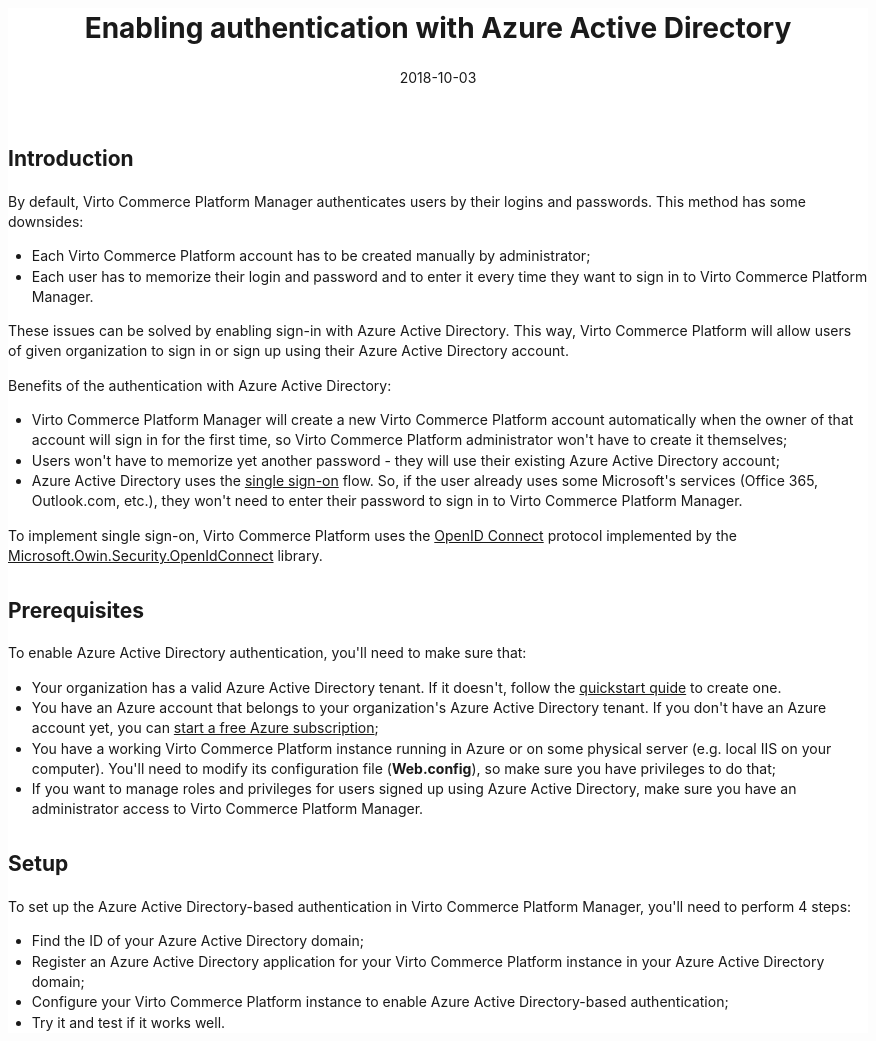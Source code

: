 ﻿---
date: '2018-10-03'
layout: docs
published: true
title: 'Enabling authentication with Azure Active Directory'
priority: 4
---
## Introduction
By default, Virto Commerce Platform Manager authenticates users by their logins and passwords. This method has some downsides:
- Each Virto Commerce Platform account has to be created manually by administrator;
- Each user has to memorize their login and password and to enter it every time they want to sign in to Virto Commerce Platform Manager.

These issues can be solved by enabling sign-in with Azure Active Directory. This way, Virto Commerce Platform will allow users of given organization to sign in or sign up using their Azure Active Directory account.

Benefits of the authentication with Azure Active Directory:
- Virto Commerce Platform Manager will create a new Virto Commerce Platform account automatically when the owner of that account will sign in for the first time, so Virto Commerce Platform administrator won't have to create it themselves;
- Users won't have to memorize yet another password - they will use their existing Azure Active Directory account;
- Azure Active Directory uses the [single sign-on](https://en.wikipedia.org/wiki/Single_sign-on) flow. So, if the user already uses some Microsoft's services (Office 365, Outlook.com, etc.), they won't need to enter their password to sign in to Virto Commerce Platform Manager.

To implement single sign-on, Virto Commerce Platform uses the [OpenID Connect](https://openid.net/connect/) protocol implemented by the [Microsoft.Owin.Security.OpenIdConnect](https://www.nuget.org/packages/Microsoft.Owin.Security.OpenIdConnect/) library.

## Prerequisites
To enable Azure Active Directory authentication, you'll need to make sure that:
- Your organization has a valid Azure Active Directory tenant. If it doesn't, follow the [quickstart quide](https://docs.microsoft.com/en-us/azure/active-directory/fundamentals/active-directory-access-create-new-tenant) to create one.
- You have an Azure account that belongs to your organization's Azure Active Directory tenant. If you don't have an Azure account yet, you can [start a free Azure subscription](https://azure.microsoft.com/free/);
- You have a working Virto Commerce Platform instance running in Azure or on some physical server (e.g. local IIS on your computer). You'll need to modify its configuration file (**Web.config**), so make sure you have privileges to do that;
- If you want to manage roles and privileges for users signed up using Azure Active Directory, make sure you have an administrator access to Virto Commerce Platform Manager.

## Setup
To set up the Azure Active Directory-based authentication in Virto Commerce Platform Manager, you'll need to perform 4 steps:
- Find the ID of your Azure Active Directory domain;
- Register an Azure Active Directory application for your Virto Commerce Platform instance in your Azure Active Directory domain;
- Configure your Virto Commerce Platform instance to enable Azure Active Directory-based authentication;
- Try it and test if it works well.
